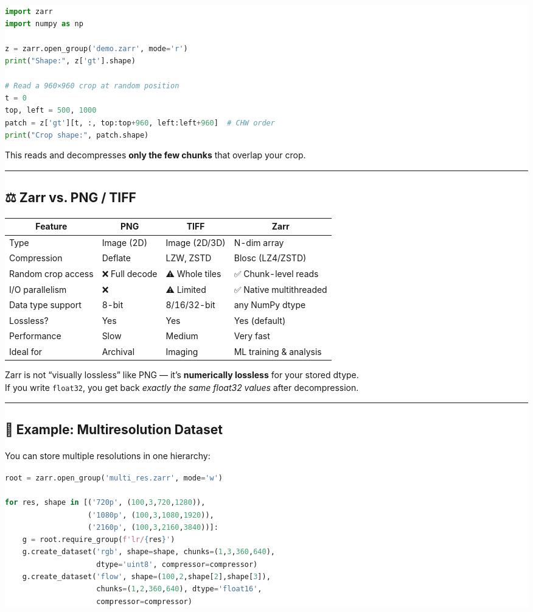 ```python
import zarr
import numpy as np

z = zarr.open_group('demo.zarr', mode='r')
print("Shape:", z['gt'].shape)

# Read a 960×960 crop at random position
t = 0
top, left = 500, 1000
patch = z['gt'][t, :, top:top+960, left:left+960]  # CHW order
print("Crop shape:", patch.shape)
```

This reads and decompresses **only the few chunks** that overlap your crop.

---

## ⚖️ Zarr vs. PNG / TIFF

| Feature | PNG | TIFF | Zarr |
|----------|------|------|------|
| Type | Image (2D) | Image (2D/3D) | N-dim array |
| Compression | Deflate | LZW, ZSTD | Blosc (LZ4/ZSTD) |
| Random crop access | ❌ Full decode | ⚠️ Whole tiles | ✅ Chunk-level reads |
| I/O parallelism | ❌ | ⚠️ Limited | ✅ Native multithreaded |
| Data type support | 8-bit | 8/16/32-bit | any NumPy dtype |
| Lossless? | Yes | Yes | Yes (default) |
| Performance | Slow | Medium | Very fast |
| Ideal for | Archival | Imaging | ML training & analysis |

Zarr is not “visually lossless” like PNG — it’s **numerically lossless** for your stored dtype.  
If you write `float32`, you get back *exactly the same float32 values* after decompression.

---

## 💾 Example: Multiresolution Dataset

You can store multiple resolutions in one hierarchy:

```python
root = zarr.open_group('multi_res.zarr', mode='w')

for res, shape in [('720p', (100,3,720,1280)),
                   ('1080p', (100,3,1080,1920)),
                   ('2160p', (100,3,2160,3840))]:
    g = root.require_group(f'lr/{res}')
    g.create_dataset('rgb', shape=shape, chunks=(1,3,360,640),
                     dtype='uint8', compressor=compressor)
    g.create_dataset('flow', shape=(100,2,shape[2],shape[3]),
                     chunks=(1,2,360,640), dtype='float16',
                     compressor=compressor)
```
